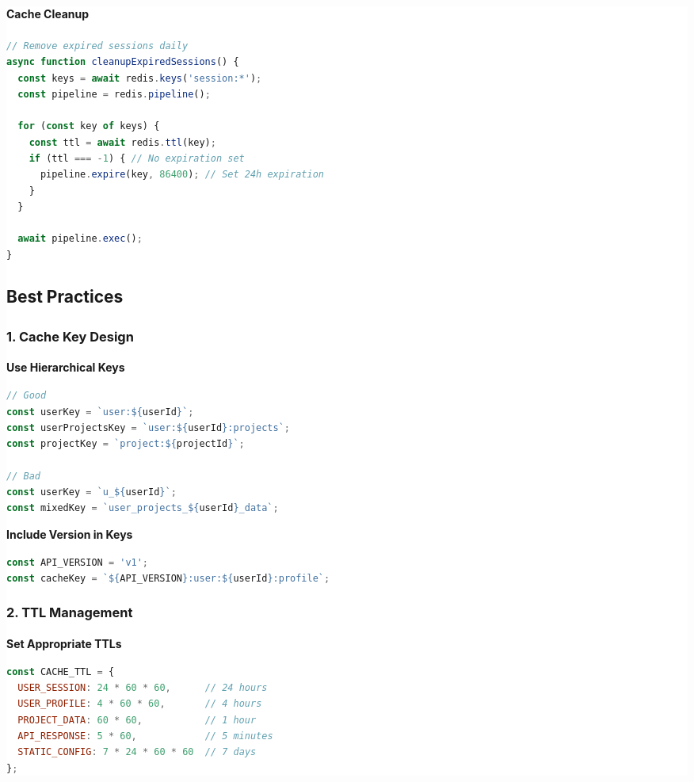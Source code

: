 #### Cache Cleanup
```javascript
// Remove expired sessions daily
async function cleanupExpiredSessions() {
  const keys = await redis.keys('session:*');
  const pipeline = redis.pipeline();
  
  for (const key of keys) {
    const ttl = await redis.ttl(key);
    if (ttl === -1) { // No expiration set
      pipeline.expire(key, 86400); // Set 24h expiration
    }
  }
  
  await pipeline.exec();
}
```

## Best Practices

### 1. Cache Key Design

**Use Hierarchical Keys**
```javascript
// Good
const userKey = `user:${userId}`;
const userProjectsKey = `user:${userId}:projects`;
const projectKey = `project:${projectId}`;

// Bad
const userKey = `u_${userId}`;
const mixedKey = `user_projects_${userId}_data`;
```

**Include Version in Keys**
```javascript
const API_VERSION = 'v1';
const cacheKey = `${API_VERSION}:user:${userId}:profile`;
```

### 2. TTL Management

**Set Appropriate TTLs**
```javascript
const CACHE_TTL = {
  USER_SESSION: 24 * 60 * 60,      // 24 hours
  USER_PROFILE: 4 * 60 * 60,       // 4 hours
  PROJECT_DATA: 60 * 60,           // 1 hour
  API_RESPONSE: 5 * 60,            // 5 minutes
  STATIC_CONFIG: 7 * 24 * 60 * 60  // 7 days
};
```
